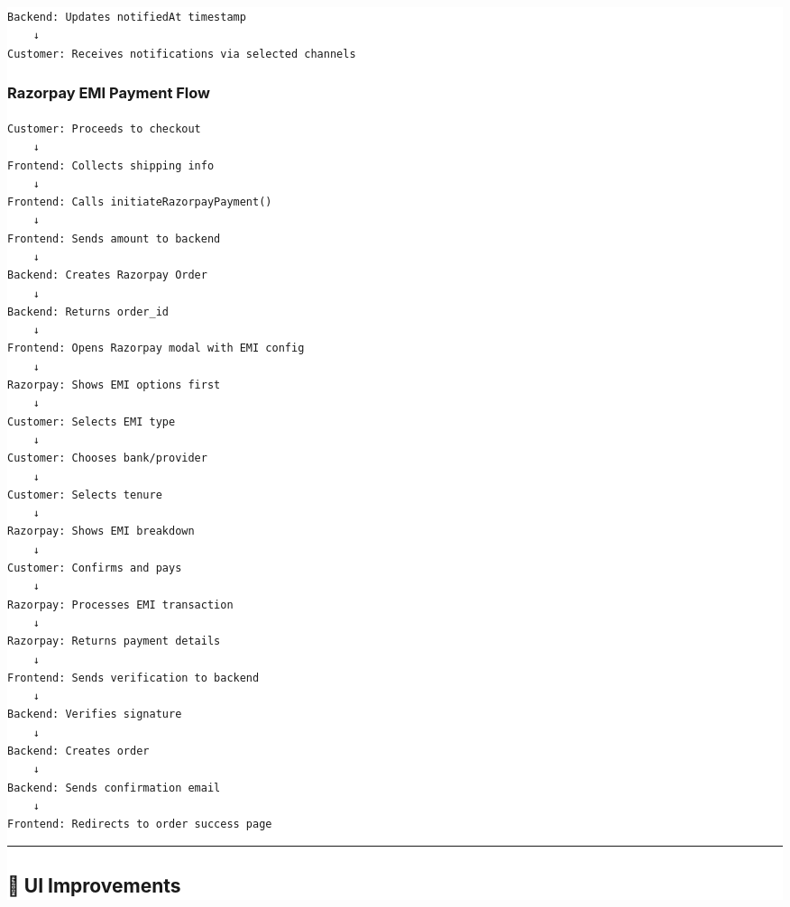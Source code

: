 ```
Backend: Updates notifiedAt timestamp
    ↓
Customer: Receives notifications via selected channels
```

### Razorpay EMI Payment Flow

```
Customer: Proceeds to checkout
    ↓
Frontend: Collects shipping info
    ↓
Frontend: Calls initiateRazorpayPayment()
    ↓
Frontend: Sends amount to backend
    ↓
Backend: Creates Razorpay Order
    ↓
Backend: Returns order_id
    ↓
Frontend: Opens Razorpay modal with EMI config
    ↓
Razorpay: Shows EMI options first
    ↓
Customer: Selects EMI type
    ↓
Customer: Chooses bank/provider
    ↓
Customer: Selects tenure
    ↓
Razorpay: Shows EMI breakdown
    ↓
Customer: Confirms and pays
    ↓
Razorpay: Processes EMI transaction
    ↓
Razorpay: Returns payment details
    ↓
Frontend: Sends verification to backend
    ↓
Backend: Verifies signature
    ↓
Backend: Creates order
    ↓
Backend: Sends confirmation email
    ↓
Frontend: Redirects to order success page
```

---

## 🎨 UI Improvements

